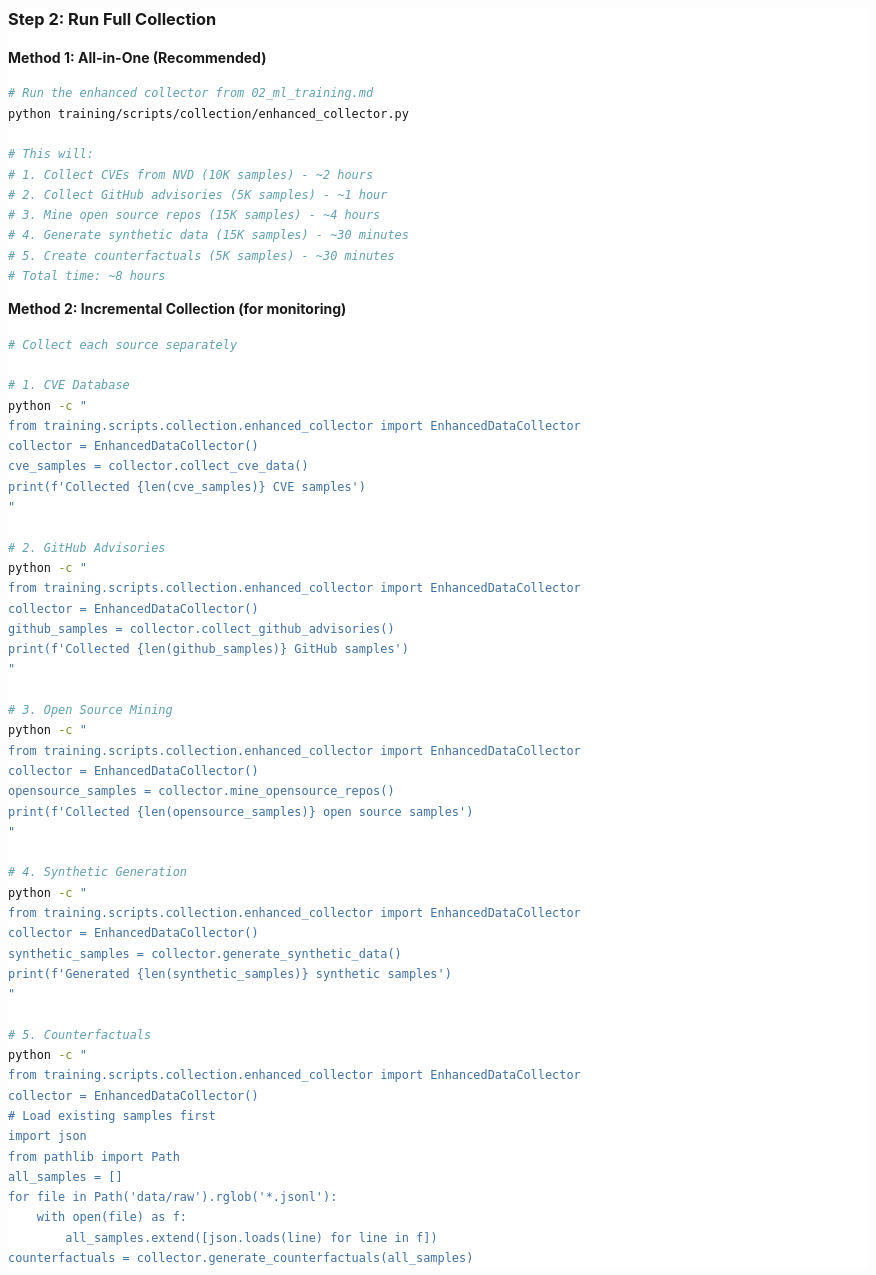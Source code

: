 ### **Step 2: Run Full Collection**

**Method 1: All-in-One (Recommended)**
```bash
# Run the enhanced collector from 02_ml_training.md
python training/scripts/collection/enhanced_collector.py

# This will:
# 1. Collect CVEs from NVD (10K samples) - ~2 hours
# 2. Collect GitHub advisories (5K samples) - ~1 hour  
# 3. Mine open source repos (15K samples) - ~4 hours
# 4. Generate synthetic data (15K samples) - ~30 minutes
# 5. Create counterfactuals (5K samples) - ~30 minutes
# Total time: ~8 hours
```

**Method 2: Incremental Collection (for monitoring)**
```bash
# Collect each source separately

# 1. CVE Database
python -c "
from training.scripts.collection.enhanced_collector import EnhancedDataCollector
collector = EnhancedDataCollector()
cve_samples = collector.collect_cve_data()
print(f'Collected {len(cve_samples)} CVE samples')
"

# 2. GitHub Advisories  
python -c "
from training.scripts.collection.enhanced_collector import EnhancedDataCollector
collector = EnhancedDataCollector()
github_samples = collector.collect_github_advisories()
print(f'Collected {len(github_samples)} GitHub samples')
"

# 3. Open Source Mining
python -c "
from training.scripts.collection.enhanced_collector import EnhancedDataCollector
collector = EnhancedDataCollector()
opensource_samples = collector.mine_opensource_repos()
print(f'Collected {len(opensource_samples)} open source samples')
"

# 4. Synthetic Generation
python -c "
from training.scripts.collection.enhanced_collector import EnhancedDataCollector
collector = EnhancedDataCollector()
synthetic_samples = collector.generate_synthetic_data()
print(f'Generated {len(synthetic_samples)} synthetic samples')
"

# 5. Counterfactuals
python -c "
from training.scripts.collection.enhanced_collector import EnhancedDataCollector
collector = EnhancedDataCollector()
# Load existing samples first
import json
from pathlib import Path
all_samples = []
for file in Path('data/raw').rglob('*.jsonl'):
    with open(file) as f:
        all_samples.extend([json.loads(line) for line in f])
counterfactuals = collector.generate_counterfactuals(all_samples)
```